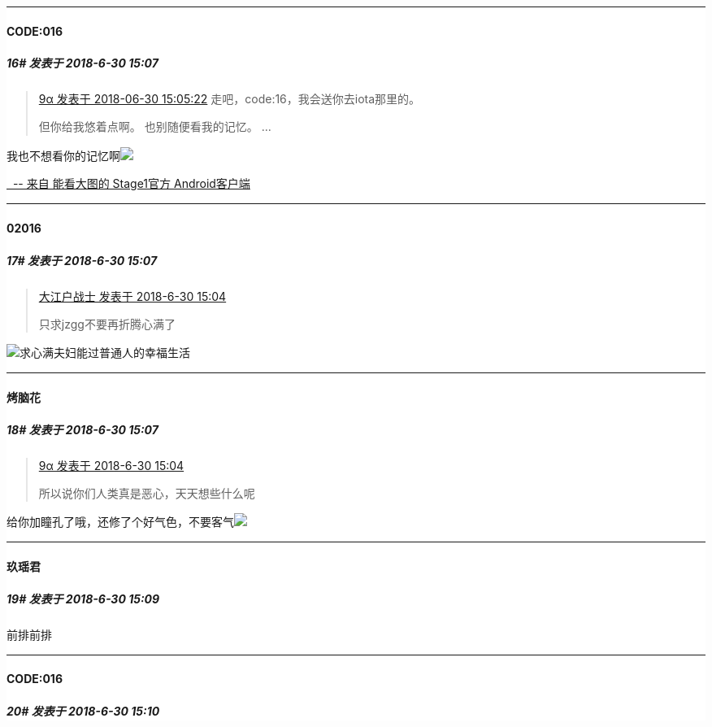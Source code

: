 
-----

####  CODE:016  
##### 16#       发表于 2018-6-30 15:07


<blockquote><a href="httphttps://bbs.saraba1st.com/2b/forum.php?mod=redirect&amp;goto=findpost&amp;pid=40167495&amp;ptid=1719892" target="_blank">9α 发表于 2018-06-30 15:05:22</a>
走吧，code:16，我会送你去iota那里的。

但你给我悠着点啊。
也别随便看我的记忆。 ...</blockquote>我也不想看你的记忆啊<img src="https://static.saraba1st.com/image/smiley/face2017/065.png" referrerpolicy="no-referrer">

[  -- 来自 能看大图的 Stage1官方 Android客户端](https://www.coolapk.com/apk/140634)


-----

####  02016  
##### 17#       发表于 2018-6-30 15:07


<blockquote><a href="httphttps://bbs.saraba1st.com/2b/forum.php?mod=redirect&amp;goto=findpost&amp;pid=40167487&amp;ptid=1719892" target="_blank">大江户战士 发表于 2018-6-30 15:04</a>

只求jzgg不要再折腾心满了</blockquote>
<img src="https://static.saraba1st.com/image/smiley/face2017/068.png" referrerpolicy="no-referrer">求心满夫妇能过普通人的幸福生活


-----

####  烤脑花  
##### 18#       发表于 2018-6-30 15:07


<blockquote><a href="httphttps://bbs.saraba1st.com/2b/forum.php?mod=redirect&amp;goto=findpost&amp;pid=40167478&amp;ptid=1719892" target="_blank">9α 发表于 2018-6-30 15:04</a>

所以说你们人类真是恶心，天天想些什么呢</blockquote>
给你加瞳孔了哦，还修了个好气色，不要客气<img src="https://static.saraba1st.com/image/smiley/face2017/073.png" referrerpolicy="no-referrer">


-----

####  玖瑶君  
##### 19#       发表于 2018-6-30 15:09


前排前排


-----

####  CODE:016  
##### 20#       发表于 2018-6-30 15:10
